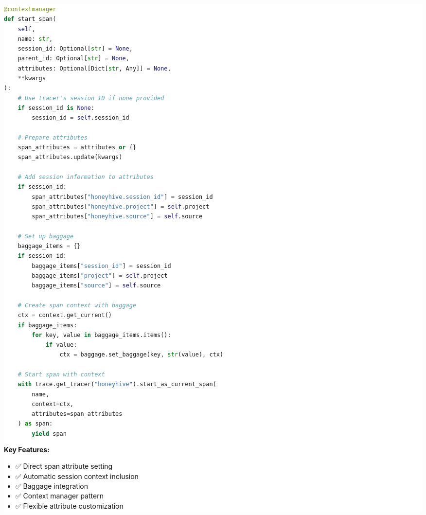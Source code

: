 ```python
@contextmanager
def start_span(
    self,
    name: str,
    session_id: Optional[str] = None,
    parent_id: Optional[str] = None,
    attributes: Optional[Dict[str, Any]] = None,
    **kwargs
):
    # Use tracer's session ID if none provided
    if session_id is None:
        session_id = self.session_id
    
    # Prepare attributes
    span_attributes = attributes or {}
    span_attributes.update(kwargs)
    
    # Add session information to attributes
    if session_id:
        span_attributes["honeyhive.session_id"] = session_id
        span_attributes["honeyhive.project"] = self.project
        span_attributes["honeyhive.source"] = self.source
    
    # Set up baggage
    baggage_items = {}
    if session_id:
        baggage_items["session_id"] = session_id
        baggage_items["project"] = self.project
        baggage_items["source"] = self.source
    
    # Create span context with baggage
    ctx = context.get_current()
    if baggage_items:
        for key, value in baggage_items.items():
            if value:
                ctx = baggage.set_baggage(key, str(value), ctx)
    
    # Start span with context
    with trace.get_tracer("honeyhive").start_as_current_span(
        name, 
        context=ctx,
        attributes=span_attributes
    ) as span:
        yield span
```

**Key Features:**
- ✅ Direct span attribute setting
- ✅ Automatic session context inclusion
- ✅ Baggage integration
- ✅ Context manager pattern
- ✅ Flexible attribute customization
